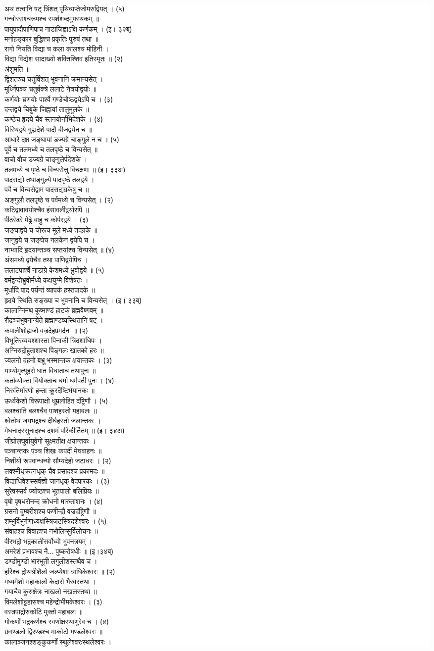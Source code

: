 अथ तत्वानि षट् त्रिंशत् पृथिव्यप्तेजोमरुद्वियत् । (५)  
गन्धोरसश्चरूपश्च स्पर्शशब्दमुपस्थकम् ॥  
पायुपादौपाणिपाच नाडाजिह्वाऽक्षि कर्णकम् । (इ। ३२ब्)  
मनोहङ्कार बुद्धिश्च प्रकृतिः पुरुषं तथा ॥  
रागो नियति विद्या च कला कालश्च मोहिनी ।  
विद्या विद्येश सादाख्यो शक्तिश्शिव इतिस्मृतः ॥ (२)  
अंशुमति ॥  
द्विशतञ्च चतुर्विंशत् भुवनानि क्रमान्यसेत् ।  
मूर्ध्निपञ्च चतुर्वक्त्रे ललाटे नेत्रयोद्वयोः ॥  
कर्णयोः घ्रणयोः पार्श्वे गण्डेचोष्ठद्वयेऽपि च । (३)  
दन्तद्वये चिबुके जिह्वायां तालुमूलके ॥  
कण्ठेच हृदये चैव स्तनयोर्नाभिदेशके । (४)  
विस्थिद्वये गुह्यदेशे पादौ बीजद्वयेन च ॥  
आधारे दक्ष जङ्घायां डज्यग्रे चाङ्गुले न च । (५)  
पूर्वे च तलमध्ये च तलपृष्ठे च विन्यसेत् ॥  
वाचो वौच डज्यग्रे चाङ्गुलेर्पदेशके ।  
तलमध्ये च पृष्ठे च विन्यसेत्तु विचक्षणः ॥ (इ। ३३अ)  
पादसद्यो तथाङ्गुल्ये पादपृष्ठे तलद्वये ।  
पर्वे च विन्यसेद्वाम पादसद्यग्रकेषु च ॥  
अङ्गुलौ तलपृष्ठे च पर्वमध्ये च विन्यसेत् । (२)  
कटिद्वावावयोश्चैव हंसावलीद्वयोरपि ॥  
पीठरेढरे मेढ्रे बाहु च कोर्परद्वये । (३)  
जङ्घाद्वये च चोरूच मूले मध्ये तदग्रके ॥  
जानुद्वये च जङ्घेच नलकेन द्वयेपि च ।  
नाभ्वादि हृदयान्तञ्च सप्तयांश्च विन्यसेत् ॥ (४)  
अंसमध्ये द्वयेचैव तथा पाणिद्वयेपिच ।  
ललाटपार्श्वे नाडाग्रे केशमध्ये भ्रुवोद्वये ॥ (५)  
वर्मद्वन्दोभ्रुवोर्मध्ये कक्षयुग्मे विशेषतः ।  
मूर्धादि पाद पर्यन्तं व्यापकं हस्तपादके ॥  
हृदये स्थिति सङ्ख्या च भुवनानि च विन्यसेत् । (इ। ३३ब्)  
कालाग्निमथ कूष्माण्डं हाटकं ब्रह्मवैष्णवम् ॥  
रौद्रञ्चभुवनान्येते ब्रह्माण्डव्यस्थितानि षट् ।  
कपालीशोह्यजो वज्रदेहप्रमर्दनः ॥ (२)  
विभूतिरव्ययश्शास्ता पिनाकी त्रिदशाधिपः ।  
अग्निरुद्रोहुताशश्च पिङ्गलः खातको हरः ॥  
ज्वलनो दहनो बभ्रू भस्मान्तक क्षयान्तकः । (३)  
याम्योमृत्युहरो धात विधाताच तथापुनः ॥  
कर्ताव्योक्ता वियोक्ताच धर्मा धर्मपती पुनः । (४)  
निरुतिर्मारणो हन्ता क्रूरदॆष्टिर्भयानकः ॥  
ऊर्ध्वकेशो विरूपाक्षो धूम्रलोहित दंष्ट्रिणौ । (५)  
बलश्चाति बलश्चैव पाशहस्तो महाबलः ॥  
श्वेतोथ जयभद्रश्च दीर्घहस्तो जलान्तकः ।  
मेघनादस्सुनादश्च दशमं परिकीर्तितम् ॥ (इ। ३४अ)  
जीघ्रोलघुर्वायुवेगो सूक्ष्मतीक्ष क्षयान्तकः ।  
पञ्चान्तकः पञ्च शिखः कपर्दी मेघवाहनः ॥  
निशीयो रूपवान्धन्यो सौम्यदेहो जटाधरः । (२)  
लक्श्मीधृक्रत्नधृक् चैव प्रसादश्च प्रकामदः ॥  
विद्याधिवेशस्सर्वज्ञो जानधृक् वेदपारकः । (३)  
सुरेषस्सर्व ज्योष्ठश्च भूतपालो बलिप्रियः ॥  
वृषो वृषधरोनन्द क्रोधनो मारुताशनः । (४)  
ग्रसनो दुम्बरीशश्च फणीन्द्रौ वज्रदंष्ट्रिणौ ॥  
शम्भुर्विभुर्गणाध्यक्षस्त्रिजटस्त्रिदशेश्वरः । (५)  
संवाहश्च विवाहश्च नभोलिप्सुर्विलोचनः ॥  
वीरभद्रो भद्रकालीसर्वोध्वो भुवनत्रयम् ।  
अमरेशं प्रभावश्च नै… पुष्करोषधीः ॥ (इ।३४ब्)  
डण्डीमुण्डी भारभूती लगुलीशस्तथैव च ।  
हरिश्च द्रोथश्रीशैलो जल्प्येशा त्राधिकेश्वरः ॥ (२)  
मध्यमेशो महाकालो केदारो भैरवस्तथा ।   
गयाचैव कुरुक्षेत्रः नाखलो नखलस्तथा ॥  
विमलेशोट्टहासश्च महेन्द्रोभीमकेश्वरः । (३)  
वस्त्रपाद्रोरुकोटि मुक्तो महाबलः ॥  
गोकर्णो भद्रकर्णश्च स्वर्णाक्षस्थाणुरेव च । (४)  
छगण्डलो द्विरण्डश्च माकोटो मण्डलेश्वरः ॥  
कालाञ्जनश्शङ्कुकर्णो स्थुलेश्वरःस्थलेश्वरः ।  